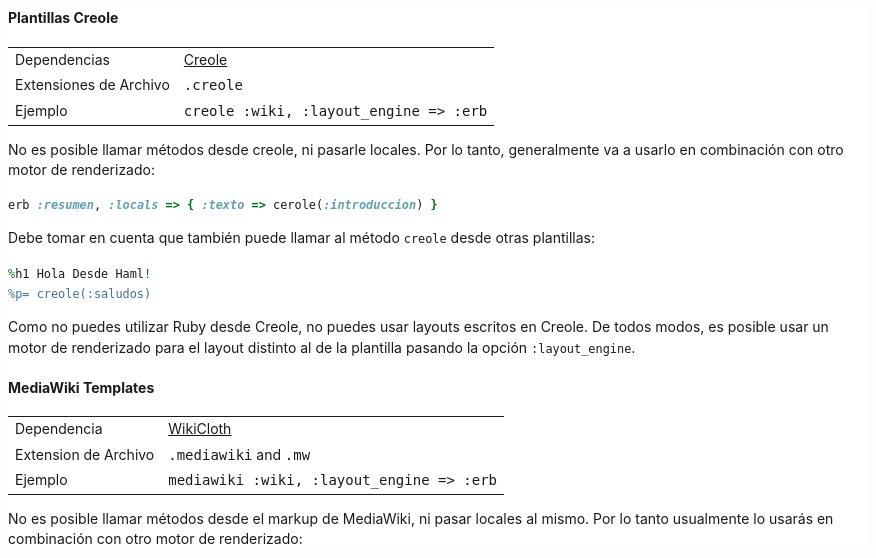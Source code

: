 #### Plantillas Creole

<table>
  <tr>
    <td>Dependencias</td>
    <td><a href="https://github.com/minad/creole" title="Creole">Creole</a></td>
  </tr>
  <tr>
    <td>Extensiones de Archivo</td>
    <td><tt>.creole</tt></td>
  </tr>
  <tr>
    <td>Ejemplo</td>
    <td><tt>creole :wiki, :layout_engine => :erb</tt></td>
  </tr>
</table>

No es posible llamar métodos desde creole, ni pasarle locales. Por lo tanto,
generalmente va a usarlo en combinación con otro motor de renderizado:

```ruby
erb :resumen, :locals => { :texto => cerole(:introduccion) }
```

Debe tomar en cuenta que también puede llamar al método `creole` desde otras
plantillas:

```ruby
%h1 Hola Desde Haml!
%p= creole(:saludos)
```

Como no puedes utilizar Ruby desde Creole, no puedes usar layouts escritos en
Creole. De todos modos, es posible usar un motor de renderizado para el layout
distinto al de la plantilla pasando la opción `:layout_engine`.

#### MediaWiki Templates

<table>
  <tr>
    <td>Dependencia</td>
    <td><a href="https://github.com/nricciar/wikicloth" title="WikiCloth">WikiCloth</a></td>
  </tr>
  <tr>
    <td>Extension de Archivo</td>
    <td><tt>.mediawiki</tt> and <tt>.mw</tt></td>
  </tr>
  <tr>
    <td>Ejemplo</td>
    <td><tt>mediawiki :wiki, :layout_engine => :erb</tt></td>
  </tr>
</table>

No es posible llamar métodos desde el markup de MediaWiki, ni pasar locales al mismo.
Por lo tanto usualmente lo usarás en combinación con otro motor de renderizado:
